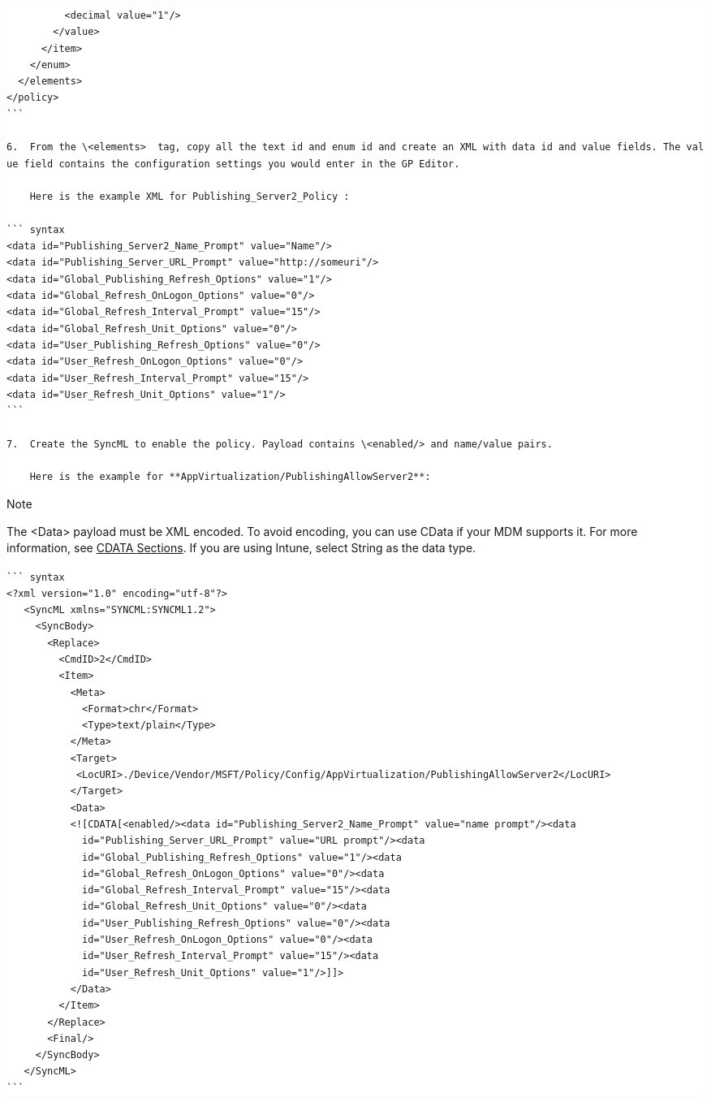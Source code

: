               <decimal value="1"/>
            </value>
          </item>
        </enum>        
      </elements>
    </policy>
    ```

    6.  From the \<elements>  tag, copy all the text id and enum id and create an XML with data id and value fields. The value field contains the configuration settings you would enter in the GP Editor.

        Here is the example XML for Publishing_Server2_Policy :
        
    ``` syntax
    <data id="Publishing_Server2_Name_Prompt" value="Name"/>
    <data id="Publishing_Server_URL_Prompt" value="http://someuri"/>
    <data id="Global_Publishing_Refresh_Options" value="1"/>
    <data id="Global_Refresh_OnLogon_Options" value="0"/>
    <data id="Global_Refresh_Interval_Prompt" value="15"/>
    <data id="Global_Refresh_Unit_Options" value="0"/>
    <data id="User_Publishing_Refresh_Options" value="0"/>
    <data id="User_Refresh_OnLogon_Options" value="0"/>
    <data id="User_Refresh_Interval_Prompt" value="15"/>
    <data id="User_Refresh_Unit_Options" value="1"/>
    ```    

    7.  Create the SyncML to enable the policy. Payload contains \<enabled/> and name/value pairs.  

        Here is the example for **AppVirtualization/PublishingAllowServer2**:
        
> [!Note]  
> The \<Data> payload must be XML encoded. To avoid encoding, you can use CData if your MDM supports it. For more information, see [CDATA Sections](http://www.w3.org/TR/REC-xml/#sec-cdata-sect). If you are using Intune, select String as the data type.
    
    ``` syntax
    <?xml version="1.0" encoding="utf-8"?>
       <SyncML xmlns="SYNCML:SYNCML1.2">
         <SyncBody>
           <Replace>
             <CmdID>2</CmdID>
             <Item>
               <Meta>
                 <Format>chr</Format>
                 <Type>text/plain</Type>
               </Meta>
               <Target>
                <LocURI>./Device/Vendor/MSFT/Policy/Config/AppVirtualization/PublishingAllowServer2</LocURI>
               </Target>
               <Data>
               <![CDATA[<enabled/><data id="Publishing_Server2_Name_Prompt" value="name prompt"/><data 
                 id="Publishing_Server_URL_Prompt" value="URL prompt"/><data 
                 id="Global_Publishing_Refresh_Options" value="1"/><data 
                 id="Global_Refresh_OnLogon_Options" value="0"/><data 
                 id="Global_Refresh_Interval_Prompt" value="15"/><data 
                 id="Global_Refresh_Unit_Options" value="0"/><data 
                 id="User_Publishing_Refresh_Options" value="0"/><data 
                 id="User_Refresh_OnLogon_Options" value="0"/><data 
                 id="User_Refresh_Interval_Prompt" value="15"/><data 
                 id="User_Refresh_Unit_Options" value="1"/>]]>
               </Data>
             </Item>
           </Replace>
           <Final/>
         </SyncBody>
       </SyncML>
    ```